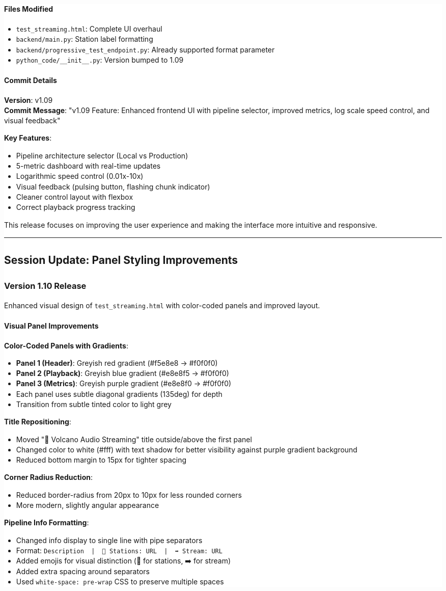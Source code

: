 #### Files Modified

- `test_streaming.html`: Complete UI overhaul
- `backend/main.py`: Station label formatting
- `backend/progressive_test_endpoint.py`: Already supported format parameter
- `python_code/__init__.py`: Version bumped to 1.09

#### Commit Details

**Version**: v1.09  
**Commit Message**: "v1.09 Feature: Enhanced frontend UI with pipeline selector, improved metrics, log scale speed control, and visual feedback"

**Key Features**:
- Pipeline architecture selector (Local vs Production)
- 5-metric dashboard with real-time updates
- Logarithmic speed control (0.01x-10x)
- Visual feedback (pulsing button, flashing chunk indicator)
- Cleaner control layout with flexbox
- Correct playback progress tracking

This release focuses on improving the user experience and making the interface more intuitive and responsive.

---

## Session Update: Panel Styling Improvements

### Version 1.10 Release

Enhanced visual design of `test_streaming.html` with color-coded panels and improved layout.

#### Visual Panel Improvements

**Color-Coded Panels with Gradients**:
- **Panel 1 (Header)**: Greyish red gradient (#f5e8e8 → #f0f0f0)
- **Panel 2 (Playback)**: Greyish blue gradient (#e8e8f5 → #f0f0f0)
- **Panel 3 (Metrics)**: Greyish purple gradient (#e8e8f0 → #f0f0f0)
- Each panel uses subtle diagonal gradients (135deg) for depth
- Transition from subtle tinted color to light grey

**Title Repositioning**:
- Moved "🌋 Volcano Audio Streaming" title outside/above the first panel
- Changed color to white (#fff) with text shadow for better visibility against purple gradient background
- Reduced bottom margin to 15px for tighter spacing

**Corner Radius Reduction**:
- Reduced border-radius from 20px to 10px for less rounded corners
- More modern, slightly angular appearance

**Pipeline Info Formatting**:
- Changed info display to single line with pipe separators
- Format: `Description  |  🕋 Stations: URL  |  ➡️ Stream: URL`
- Added emojis for visual distinction (🕋 for stations, ➡️ for stream)
- Added extra spacing around separators
- Used `white-space: pre-wrap` CSS to preserve multiple spaces
